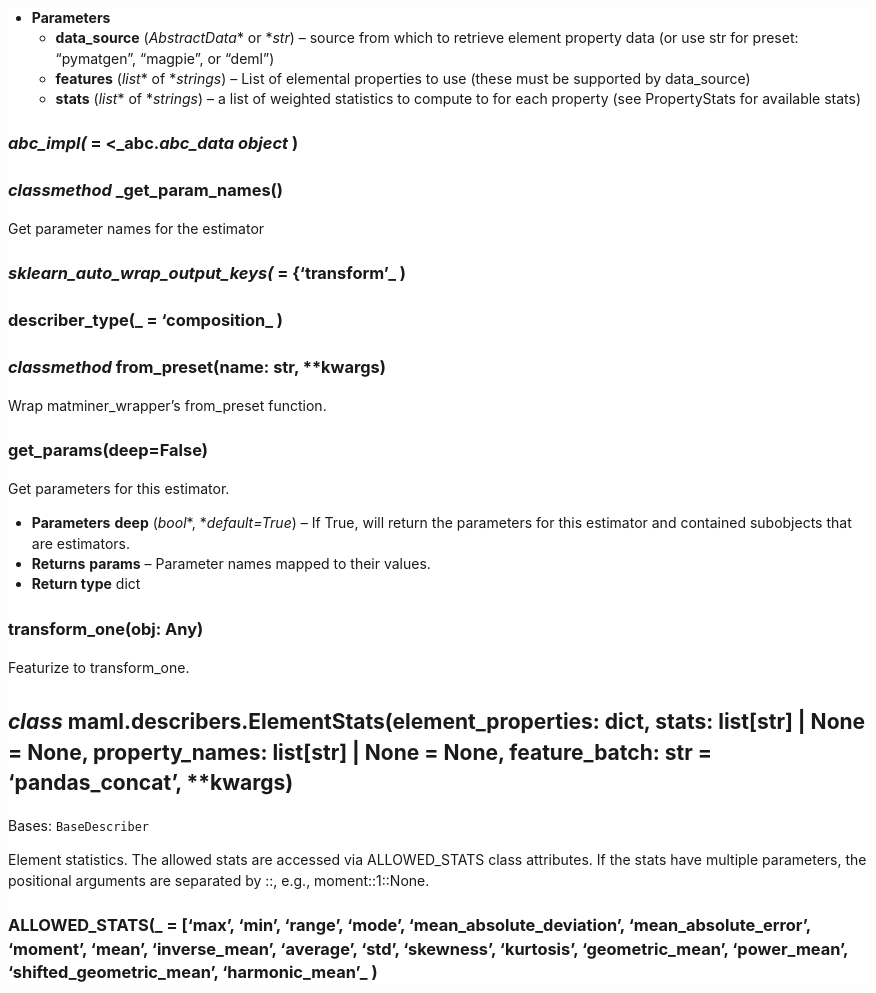 * **Parameters**
  * **data_source** (*AbstractData*\* or \**str*) – source from which to retrieve
    element property data (or use str for preset: “pymatgen”,
    “magpie”, or “deml”)
  * **features** (*list*\* of \**strings*) – List of elemental properties to use
    (these must be supported by data_source)
  * **stats** (*list*\* of \**strings*) – a list of weighted statistics to compute to for each
    property (see PropertyStats for available stats)

### *abc_impl(* = <_abc.*abc_data object* )

### *classmethod* \_get_param_names()

Get parameter names for the estimator

### *sklearn_auto_wrap_output_keys(* = {‘transform’_ )

### describer_type(_ = ‘composition_ )

### *classmethod* from_preset(name: str, \*\*kwargs)

Wrap matminer_wrapper’s from_preset function.

### get_params(deep=False)

Get parameters for this estimator.

* **Parameters**
  **deep** (*bool*\*, \**default=True*) – If True, will return the parameters for this estimator and
  contained subobjects that are estimators.
* **Returns**
  **params** – Parameter names mapped to their values.
* **Return type**
  dict

### transform_one(obj: Any)

Featurize to transform_one.

## *class* maml.describers.ElementStats(element_properties: dict, stats: list[str] | None = None, property_names: list[str] | None = None, feature_batch: str = ‘pandas_concat’, \*\*kwargs)

Bases: `BaseDescriber`

Element statistics. The allowed stats are accessed via ALLOWED_STATS class
attributes. If the stats have multiple parameters, the positional arguments
are separated by ::, e.g., moment::1::None.

### ALLOWED_STATS(_ = [‘max’, ‘min’, ‘range’, ‘mode’, ‘mean_absolute_deviation’, ‘mean_absolute_error’, ‘moment’, ‘mean’, ‘inverse_mean’, ‘average’, ‘std’, ‘skewness’, ‘kurtosis’, ‘geometric_mean’, ‘power_mean’, ‘shifted_geometric_mean’, ‘harmonic_mean’_ )
